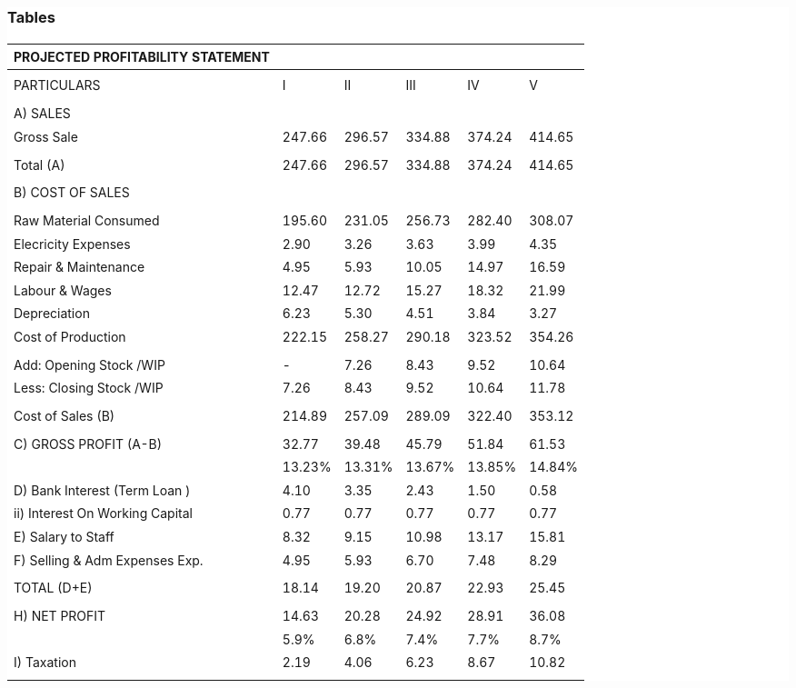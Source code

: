 ### Tables

| PROJECTED PROFITABILITY STATEMENT |  |  |  |  |  |
|---|---|---|---|---|---|
|  |  |  |  |  |  |
| PARTICULARS | I | II | III | IV | V |
|  |  |  |  |  |  |
| A) SALES |  |  |  |  |  |
| Gross Sale | 247.66 | 296.57 | 334.88 | 374.24 | 414.65 |
|  |  |  |  |  |  |
| Total (A) | 247.66 | 296.57 | 334.88 | 374.24 | 414.65 |
|  |  |  |  |  |  |
| B) COST OF SALES |  |  |  |  |  |
|  |  |  |  |  |  |
| Raw Material Consumed | 195.60 | 231.05 | 256.73 | 282.40 | 308.07 |
| Elecricity Expenses | 2.90 | 3.26 | 3.63 | 3.99 | 4.35 |
| Repair & Maintenance | 4.95 | 5.93 | 10.05 | 14.97 | 16.59 |
| Labour & Wages | 12.47 | 12.72 | 15.27 | 18.32 | 21.99 |
| Depreciation | 6.23 | 5.30 | 4.51 | 3.84 | 3.27 |
| Cost of Production | 222.15 | 258.27 | 290.18 | 323.52 | 354.26 |
|  |  |  |  |  |  |
| Add: Opening Stock /WIP | - | 7.26 | 8.43 | 9.52 | 10.64 |
| Less: Closing Stock /WIP | 7.26 | 8.43 | 9.52 | 10.64 | 11.78 |
|  |  |  |  |  |  |
| Cost of Sales (B) | 214.89 | 257.09 | 289.09 | 322.40 | 353.12 |
|  |  |  |  |  |  |
| C) GROSS PROFIT (A-B) | 32.77 | 39.48 | 45.79 | 51.84 | 61.53 |
|  | 13.23% | 13.31% | 13.67% | 13.85% | 14.84% |
| D) Bank Interest (Term Loan ) | 4.10 | 3.35 | 2.43 | 1.50 | 0.58 |
| ii) Interest On Working Capital | 0.77 | 0.77 | 0.77 | 0.77 | 0.77 |
| E) Salary to Staff | 8.32 | 9.15 | 10.98 | 13.17 | 15.81 |
| F) Selling & Adm Expenses Exp. | 4.95 | 5.93 | 6.70 | 7.48 | 8.29 |
|  |  |  |  |  |  |
| TOTAL (D+E) | 18.14 | 19.20 | 20.87 | 22.93 | 25.45 |
|  |  |  |  |  |  |
| H) NET PROFIT | 14.63 | 20.28 | 24.92 | 28.91 | 36.08 |
|  | 5.9% | 6.8% | 7.4% | 7.7% | 8.7% |
| I) Taxation | 2.19 | 4.06 | 6.23 | 8.67 | 10.82 |
|  |  |  |  |  |  |